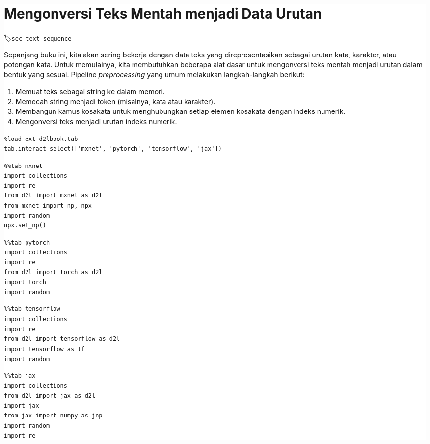 # Mengonversi Teks Mentah menjadi Data Urutan
:label:`sec_text-sequence`

Sepanjang buku ini,
kita akan sering bekerja dengan data teks
yang direpresentasikan sebagai urutan
kata, karakter, atau potongan kata.
Untuk memulainya, kita membutuhkan beberapa alat dasar
untuk mengonversi teks mentah
menjadi urutan dalam bentuk yang sesuai.
Pipeline *preprocessing* yang umum
melakukan langkah-langkah berikut:

1. Memuat teks sebagai string ke dalam memori.
2. Memecah string menjadi token (misalnya, kata atau karakter).
3. Membangun kamus kosakata untuk menghubungkan setiap elemen kosakata dengan indeks numerik.
4. Mengonversi teks menjadi urutan indeks numerik.


```{.python .input  n=1}
%load_ext d2lbook.tab
tab.interact_select(['mxnet', 'pytorch', 'tensorflow', 'jax'])
```

```{.python .input  n=2}
%%tab mxnet
import collections
import re
from d2l import mxnet as d2l
from mxnet import np, npx
import random
npx.set_np()
```

```{.python .input  n=3}
%%tab pytorch
import collections
import re
from d2l import torch as d2l
import torch
import random
```

```{.python .input  n=4}
%%tab tensorflow
import collections
import re
from d2l import tensorflow as d2l
import tensorflow as tf
import random
```

```{.python .input}
%%tab jax
import collections
from d2l import jax as d2l
import jax
from jax import numpy as jnp
import random
import re
```
